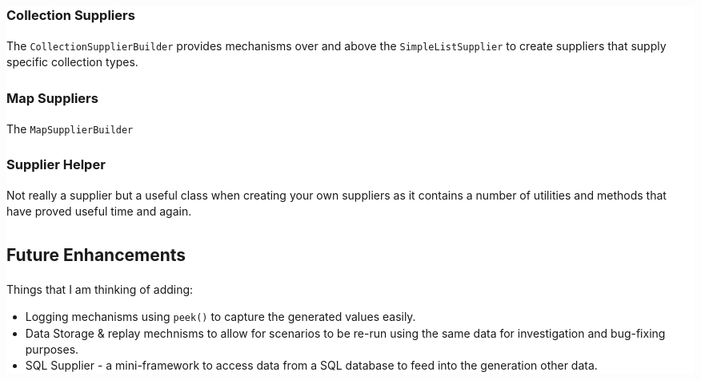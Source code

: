 ### Collection Suppliers
The `CollectionSupplierBuilder` provides mechanisms over and above the `SimpleListSupplier` to create suppliers that supply specific collection types.
### Map Suppliers
The `MapSupplierBuilder`
### Supplier Helper
Not really a supplier but a useful class when creating your own suppliers as it contains a number of utilities and methods that have proved useful time and again.

## Future Enhancements

Things that I am thinking of adding:
- Logging mechanisms using `peek()` to capture the generated values easily.
- Data Storage & replay mechnisms to allow for scenarios to be re-run using the same data for investigation and bug-fixing purposes.
- SQL Supplier - a mini-framework to access data from a SQL database to feed into the generation other data.
